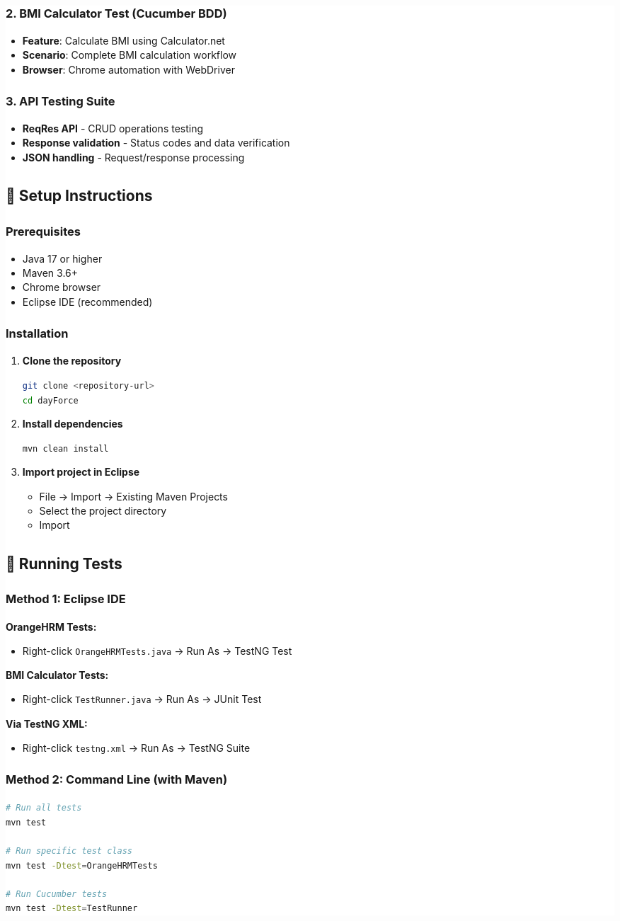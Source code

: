 ### 2. BMI Calculator Test (Cucumber BDD)
- **Feature**: Calculate BMI using Calculator.net
- **Scenario**: Complete BMI calculation workflow
- **Browser**: Chrome automation with WebDriver

### 3. API Testing Suite
- **ReqRes API** - CRUD operations testing
- **Response validation** - Status codes and data verification
- **JSON handling** - Request/response processing

## 🔧 Setup Instructions

### Prerequisites
- Java 17 or higher
- Maven 3.6+
- Chrome browser
- Eclipse IDE (recommended)

### Installation
1. **Clone the repository**
   ```bash
   git clone <repository-url>
   cd dayForce
   ```

2. **Install dependencies**
   ```bash
   mvn clean install
   ```

3. **Import project in Eclipse**
   - File → Import → Existing Maven Projects
   - Select the project directory
   - Import

## 🚀 Running Tests

### Method 1: Eclipse IDE
**OrangeHRM Tests:**
- Right-click `OrangeHRMTests.java` → Run As → TestNG Test

**BMI Calculator Tests:**
- Right-click `TestRunner.java` → Run As → JUnit Test

**Via TestNG XML:**
- Right-click `testng.xml` → Run As → TestNG Suite

### Method 2: Command Line (with Maven)
```bash
# Run all tests
mvn test

# Run specific test class
mvn test -Dtest=OrangeHRMTests

# Run Cucumber tests
mvn test -Dtest=TestRunner
```
